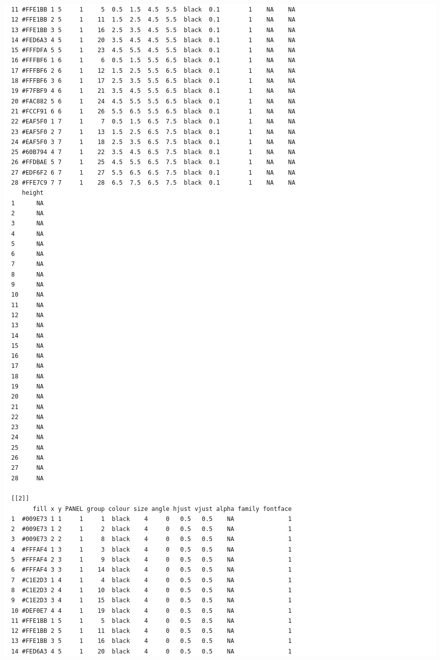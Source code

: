       11 #FFE1BB 1 5     1     5  0.5  1.5  4.5  5.5  black  0.1        1    NA    NA
      12 #FFE1BB 2 5     1    11  1.5  2.5  4.5  5.5  black  0.1        1    NA    NA
      13 #FFE1BB 3 5     1    16  2.5  3.5  4.5  5.5  black  0.1        1    NA    NA
      14 #FED6A3 4 5     1    20  3.5  4.5  4.5  5.5  black  0.1        1    NA    NA
      15 #FFFDFA 5 5     1    23  4.5  5.5  4.5  5.5  black  0.1        1    NA    NA
      16 #FFFBF6 1 6     1     6  0.5  1.5  5.5  6.5  black  0.1        1    NA    NA
      17 #FFFBF6 2 6     1    12  1.5  2.5  5.5  6.5  black  0.1        1    NA    NA
      18 #FFFBF6 3 6     1    17  2.5  3.5  5.5  6.5  black  0.1        1    NA    NA
      19 #F7FBF9 4 6     1    21  3.5  4.5  5.5  6.5  black  0.1        1    NA    NA
      20 #FAC882 5 6     1    24  4.5  5.5  5.5  6.5  black  0.1        1    NA    NA
      21 #FCCF91 6 6     1    26  5.5  6.5  5.5  6.5  black  0.1        1    NA    NA
      22 #EAF5F0 1 7     1     7  0.5  1.5  6.5  7.5  black  0.1        1    NA    NA
      23 #EAF5F0 2 7     1    13  1.5  2.5  6.5  7.5  black  0.1        1    NA    NA
      24 #EAF5F0 3 7     1    18  2.5  3.5  6.5  7.5  black  0.1        1    NA    NA
      25 #60B794 4 7     1    22  3.5  4.5  6.5  7.5  black  0.1        1    NA    NA
      26 #FFDBAE 5 7     1    25  4.5  5.5  6.5  7.5  black  0.1        1    NA    NA
      27 #EDF6F2 6 7     1    27  5.5  6.5  6.5  7.5  black  0.1        1    NA    NA
      28 #FFE7C9 7 7     1    28  6.5  7.5  6.5  7.5  black  0.1        1    NA    NA
         height
      1      NA
      2      NA
      3      NA
      4      NA
      5      NA
      6      NA
      7      NA
      8      NA
      9      NA
      10     NA
      11     NA
      12     NA
      13     NA
      14     NA
      15     NA
      16     NA
      17     NA
      18     NA
      19     NA
      20     NA
      21     NA
      22     NA
      23     NA
      24     NA
      25     NA
      26     NA
      27     NA
      28     NA
      
      [[2]]
            fill x y PANEL group colour size angle hjust vjust alpha family fontface
      1  #009E73 1 1     1     1  black    4     0   0.5   0.5    NA               1
      2  #009E73 1 2     1     2  black    4     0   0.5   0.5    NA               1
      3  #009E73 2 2     1     8  black    4     0   0.5   0.5    NA               1
      4  #FFFAF4 1 3     1     3  black    4     0   0.5   0.5    NA               1
      5  #FFFAF4 2 3     1     9  black    4     0   0.5   0.5    NA               1
      6  #FFFAF4 3 3     1    14  black    4     0   0.5   0.5    NA               1
      7  #C1E2D3 1 4     1     4  black    4     0   0.5   0.5    NA               1
      8  #C1E2D3 2 4     1    10  black    4     0   0.5   0.5    NA               1
      9  #C1E2D3 3 4     1    15  black    4     0   0.5   0.5    NA               1
      10 #DEF0E7 4 4     1    19  black    4     0   0.5   0.5    NA               1
      11 #FFE1BB 1 5     1     5  black    4     0   0.5   0.5    NA               1
      12 #FFE1BB 2 5     1    11  black    4     0   0.5   0.5    NA               1
      13 #FFE1BB 3 5     1    16  black    4     0   0.5   0.5    NA               1
      14 #FED6A3 4 5     1    20  black    4     0   0.5   0.5    NA               1